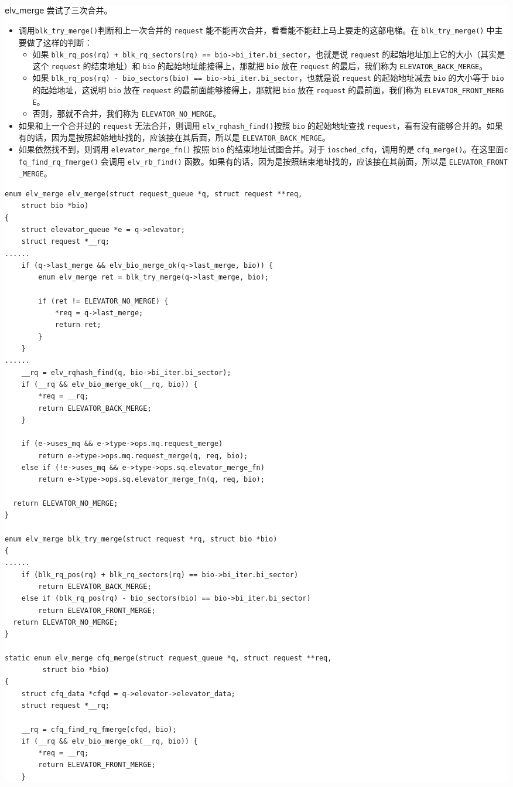 elv\_merge 尝试了三次合并。

* 调用`blk_try_merge()`判断和上一次合并的 `request` 能不能再次合并，看看能不能赶上马上要走的这部电梯。在 `blk_try_merge()` 中主要做了这样的判断：
  * 如果 `blk_rq_pos(rq) + blk_rq_sectors(rq) == bio->bi_iter.bi_sector`，也就是说 `request` 的起始地址加上它的大小（其实是这个 `request` 的结束地址）和 `bio` 的起始地址能接得上，那就把 `bio` 放在 `request` 的最后，我们称为 `ELEVATOR_BACK_MERGE`。
  * 如果 `blk_rq_pos(rq) - bio_sectors(bio) == bio->bi_iter.bi_sector`，也就是说 `request` 的起始地址减去 `bio` 的大小等于 `bio` 的起始地址，这说明 `bio` 放在 `request` 的最前面能够接得上，那就把 `bio` 放在 `request` 的最前面，我们称为 `ELEVATOR_FRONT_MERGE`。
  * 否则，那就不合并，我们称为 `ELEVATOR_NO_MERGE`。
* 如果和上一个合并过的 `request` 无法合并，则调用 `elv_rqhash_find()`按照 `bio` 的起始地址查找 `request`，看有没有能够合并的。如果有的话，因为是按照起始地址找的，应该接在其后面，所以是 `ELEVATOR_BACK_MERGE`。
* 如果依然找不到，则调用 `elevator_merge_fn()` 按照 `bio` 的结束地址试图合并。对于 `iosched_cfq`，调用的是 `cfq_merge()`。在这里面`cfq_find_rq_fmerge()` 会调用 `elv_rb_find()` 函数。如果有的话，因为是按照结束地址找的，应该接在其前面，所以是 `ELEVATOR_FRONT_MERGE`。

```text
enum elv_merge elv_merge(struct request_queue *q, struct request **req,
    struct bio *bio)
{
    struct elevator_queue *e = q->elevator;
    struct request *__rq;
......
    if (q->last_merge && elv_bio_merge_ok(q->last_merge, bio)) {
        enum elv_merge ret = blk_try_merge(q->last_merge, bio);

        if (ret != ELEVATOR_NO_MERGE) {
            *req = q->last_merge;
            return ret;
        }
    }
......
    __rq = elv_rqhash_find(q, bio->bi_iter.bi_sector);
    if (__rq && elv_bio_merge_ok(__rq, bio)) {
        *req = __rq;
        return ELEVATOR_BACK_MERGE;
    }

    if (e->uses_mq && e->type->ops.mq.request_merge)
        return e->type->ops.mq.request_merge(q, req, bio);
    else if (!e->uses_mq && e->type->ops.sq.elevator_merge_fn)
        return e->type->ops.sq.elevator_merge_fn(q, req, bio);

  return ELEVATOR_NO_MERGE;
}

enum elv_merge blk_try_merge(struct request *rq, struct bio *bio)
{
......
    if (blk_rq_pos(rq) + blk_rq_sectors(rq) == bio->bi_iter.bi_sector)
        return ELEVATOR_BACK_MERGE;
    else if (blk_rq_pos(rq) - bio_sectors(bio) == bio->bi_iter.bi_sector)
        return ELEVATOR_FRONT_MERGE;
  return ELEVATOR_NO_MERGE;
}

static enum elv_merge cfq_merge(struct request_queue *q, struct request **req,
         struct bio *bio)
{
    struct cfq_data *cfqd = q->elevator->elevator_data;
    struct request *__rq;

    __rq = cfq_find_rq_fmerge(cfqd, bio);
    if (__rq && elv_bio_merge_ok(__rq, bio)) {
        *req = __rq;
        return ELEVATOR_FRONT_MERGE;
    }
```
